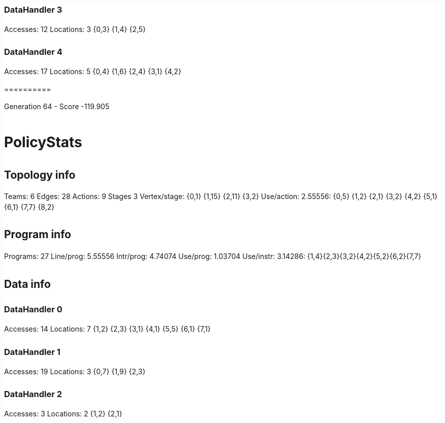 ### DataHandler 3
Accesses:	12
Locations:	3
{0,3} {1,4} {2,5} 

### DataHandler 4
Accesses:	17
Locations:	5
{0,4} {1,6} {2,4} {3,1} {4,2} 


==========

Generation 64 - Score -119.905

# PolicyStats
## Topology info
Teams:		6
Edges:		28
Actions:	9
Stages		3
Vertex/stage:	{0,1} {1,15} {2,11} {3,2} 
Use/action:	2.55556: {0,5} {1,2} {2,1} {3,2} {4,2} {5,1} {6,1} {7,7} {8,2} 

## Program info
Programs:	27
Line/prog:	5.55556
Intr/prog:	4.74074
Use/prog:	1.03704
Use/instr:	3.14286: {1,4}{2,3}{3,2}{4,2}{5,2}{6,2}{7,7}

## Data info

### DataHandler 0
Accesses:	14
Locations:	7
{1,2} {2,3} {3,1} {4,1} {5,5} {6,1} {7,1} 

### DataHandler 1
Accesses:	19
Locations:	3
{0,7} {1,9} {2,3} 

### DataHandler 2
Accesses:	3
Locations:	2
{1,2} {2,1} 
